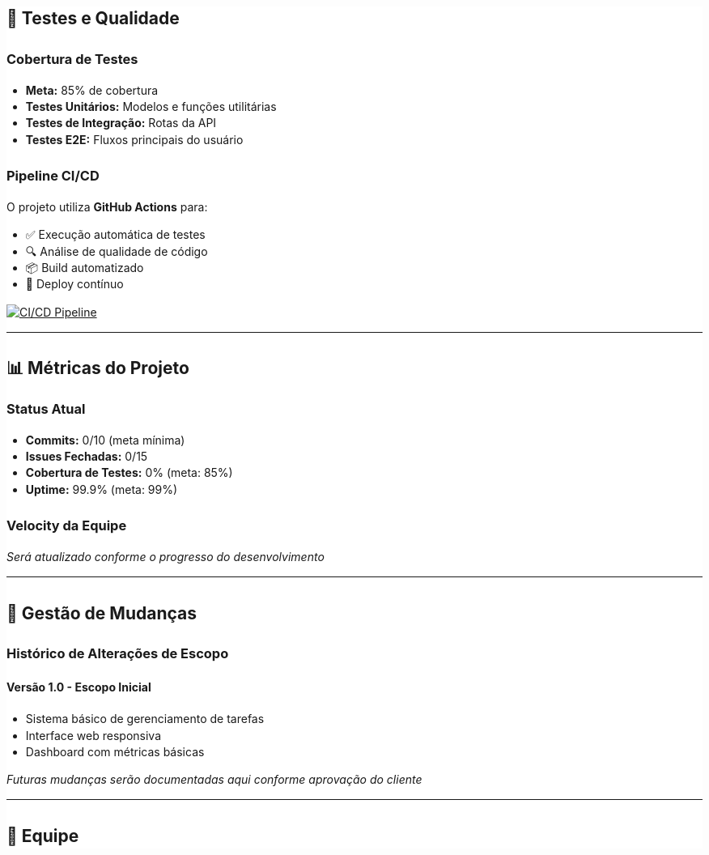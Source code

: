 
## 🧪 Testes e Qualidade

### Cobertura de Testes
- **Meta:** 85% de cobertura
- **Testes Unitários:** Modelos e funções utilitárias
- **Testes de Integração:** Rotas da API
- **Testes E2E:** Fluxos principais do usuário

### Pipeline CI/CD
O projeto utiliza **GitHub Actions** para:
- ✅ Execução automática de testes
- 🔍 Análise de qualidade de código
- 📦 Build automatizado
- 🚀 Deploy contínuo

[![CI/CD Pipeline](https://github.com/seu-usuario/taskflow-management-system/workflows/CI/badge.svg)](https://github.com/seu-usuario/taskflow-management-system/actions)

---

## 📊 Métricas do Projeto

### Status Atual
- **Commits:** 0/10 (meta mínima)
- **Issues Fechadas:** 0/15
- **Cobertura de Testes:** 0% (meta: 85%)
- **Uptime:** 99.9% (meta: 99%)

### Velocity da Equipe
*Será atualizado conforme o progresso do desenvolvimento*

---

## 🔄 Gestão de Mudanças

### Histórico de Alterações de Escopo

#### Versão 1.0 - Escopo Inicial
- Sistema básico de gerenciamento de tarefas
- Interface web responsiva
- Dashboard com métricas básicas

*Futuras mudanças serão documentadas aqui conforme aprovação do cliente*

---

## 👥 Equipe
